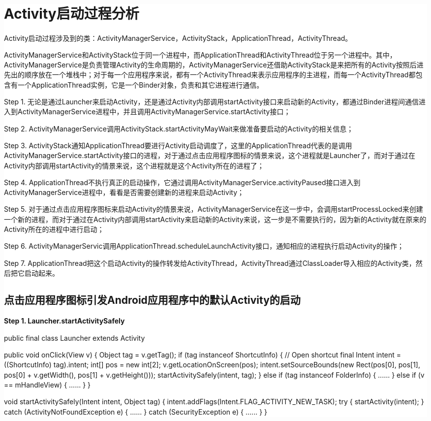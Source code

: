 # Activity启动过程分析

Activity启动过程涉及到的类：ActivityManagerService，ActivityStack，ApplicationThread，ActivityThread。

ActivityManagerService和ActivityStack位于同一个进程中，而ApplicationThread和ActivityThread位于另一个进程中。其中，ActivityManagerService是负责管理Activity的生命周期的，ActivityManagerService还借助ActivityStack是来把所有的Activity按照后进先出的顺序放在一个堆栈中；对于每一个应用程序来说，都有一个ActivityThread来表示应用程序的主进程，而每一个ActivityThread都包含有一个ApplicationThread实例，它是一个Binder对象，负责和其它进程进行通信。

Step 1. 无论是通过Launcher来启动Activity，还是通过Activity内部调用startActivity接口来启动新的Activity，都通过Binder进程间通信进入到ActivityManagerService进程中，并且调用ActivityManagerService.startActivity接口；

 Step 2. ActivityManagerService调用ActivityStack.startActivityMayWait来做准备要启动的Activity的相关信息；

Step 3. ActivityStack通知ApplicationThread要进行Activity启动调度了，这里的ApplicationThread代表的是调用ActivityManagerService.startActivity接口的进程，对于通过点击应用程序图标的情景来说，这个进程就是Launcher了，而对于通过在Activity内部调用startActivity的情景来说，这个进程就是这个Activity所在的进程了；

Step 4. ApplicationThread不执行真正的启动操作，它通过调用ActivityManagerService.activityPaused接口进入到ActivityManagerService进程中，看看是否需要创建新的进程来启动Activity；

Step 5. 对于通过点击应用程序图标来启动Activity的情景来说，ActivityManagerService在这一步中，会调用startProcessLocked来创建一个新的进程，而对于通过在Activity内部调用startActivity来启动新的Activity来说，这一步是不需要执行的，因为新的Activity就在原来的Activity所在的进程中进行启动；

Step 6. ActivityManagerServic调用ApplicationThread.scheduleLaunchActivity接口，通知相应的进程执行启动Activity的操作；

Step 7. ApplicationThread把这个启动Activity的操作转发给ActivityThread，ActivityThread通过ClassLoader导入相应的Activity类，然后把它启动起来。



## 点击应用程序图标引发Android应用程序中的默认Activity的启动

**Step 1. Launcher.startActivitySafely**

public final class Launcher extends Activity

public void onClick(View v) {
		Object tag = v.getTag();
		if (tag instanceof ShortcutInfo) {
			// Open shortcut
			final Intent intent = ((ShortcutInfo) tag).intent;
			int[] pos = new int[2];
			v.getLocationOnScreen(pos);
			intent.setSourceBounds(new Rect(pos[0], pos[1],
				pos[0] + v.getWidth(), pos[1] + v.getHeight()));
			startActivitySafely(intent, tag);
		} else if (tag instanceof FolderInfo) {
			......
		} else if (v == mHandleView) {
			......
		}
	}

void startActivitySafely(Intent intent, Object tag) {
		intent.addFlags(Intent.FLAG_ACTIVITY_NEW_TASK);
		try {
			startActivity(intent);
		} catch (ActivityNotFoundException e) {
			......
		} catch (SecurityException e) {
			......
		}
	}
